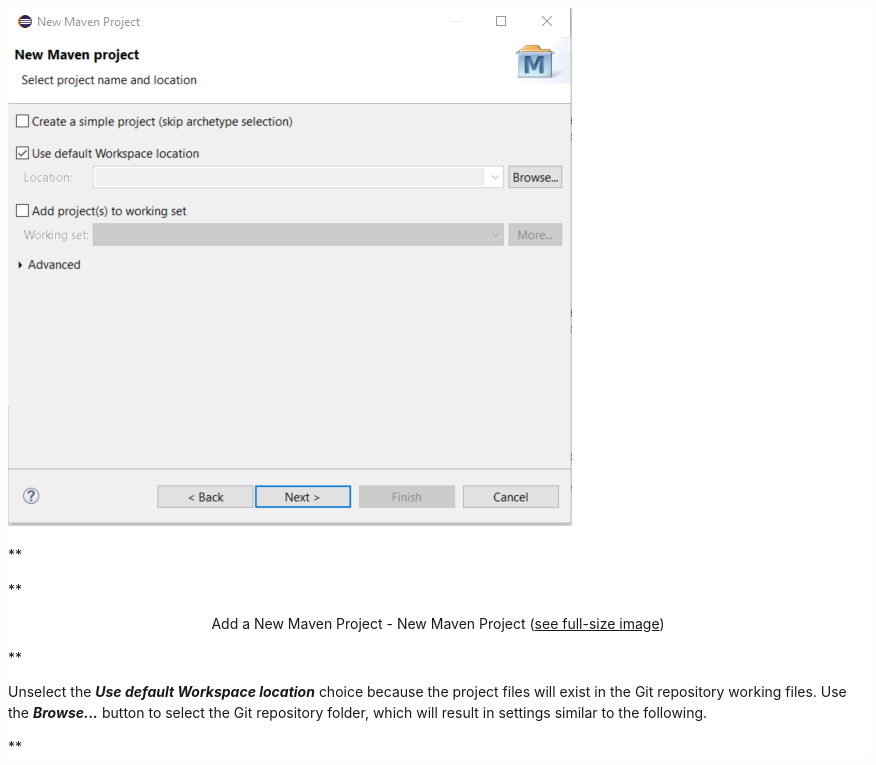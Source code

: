 ![Add a New Maven Project](images/new-project-2a.png)
</p>**

**<p style="text-align: center;">
Add a New Maven Project - New Maven Project (<a href="../images/new-project-2a.png">see full-size image</a>)
</p>**

Unselect the ***Use default Workspace location*** choice
because the project files will exist in the Git repository working files.
Use the ***Browse...*** button to select the Git repository folder, which will result in settings similar to the following.

**<p style="text-align: center;">
